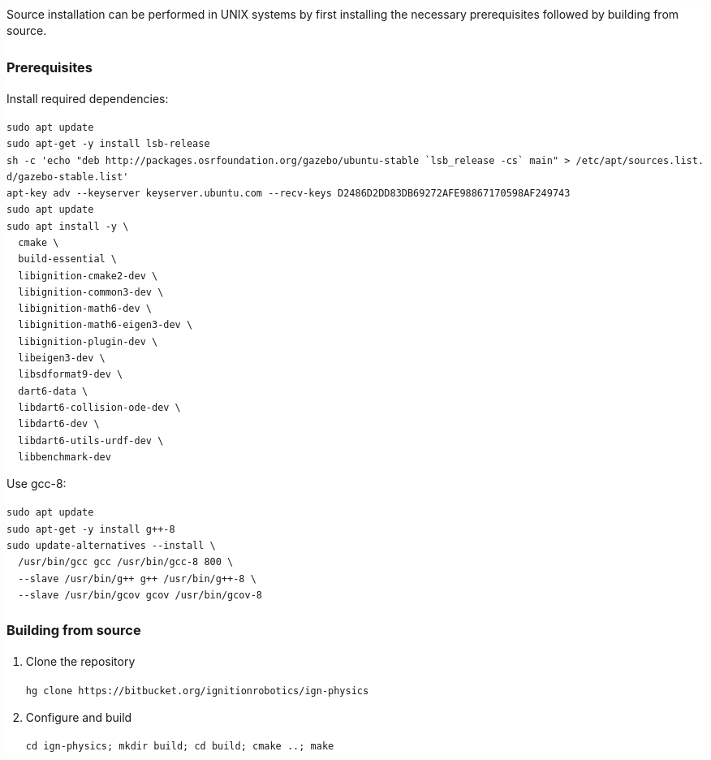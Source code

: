 Source installation can be performed in UNIX systems by first installing the
necessary prerequisites followed by building from source.

### Prerequisites

Install required dependencies:

~~~
sudo apt update
sudo apt-get -y install lsb-release
sh -c 'echo "deb http://packages.osrfoundation.org/gazebo/ubuntu-stable `lsb_release -cs` main" > /etc/apt/sources.list.d/gazebo-stable.list'
apt-key adv --keyserver keyserver.ubuntu.com --recv-keys D2486D2DD83DB69272AFE98867170598AF249743
sudo apt update
sudo apt install -y \
  cmake \
  build-essential \
  libignition-cmake2-dev \
  libignition-common3-dev \
  libignition-math6-dev \
  libignition-math6-eigen3-dev \
  libignition-plugin-dev \
  libeigen3-dev \
  libsdformat9-dev \
  dart6-data \
  libdart6-collision-ode-dev \
  libdart6-dev \
  libdart6-utils-urdf-dev \
  libbenchmark-dev
~~~

Use gcc-8:

~~~
sudo apt update
sudo apt-get -y install g++-8
sudo update-alternatives --install \
  /usr/bin/gcc gcc /usr/bin/gcc-8 800 \
  --slave /usr/bin/g++ g++ /usr/bin/g++-8 \
  --slave /usr/bin/gcov gcov /usr/bin/gcov-8
~~~

### Building from source

1. Clone the repository

    ```
    hg clone https://bitbucket.org/ignitionrobotics/ign-physics
    ```

2. Configure and build

    ```
    cd ign-physics; mkdir build; cd build; cmake ..; make
    ```
